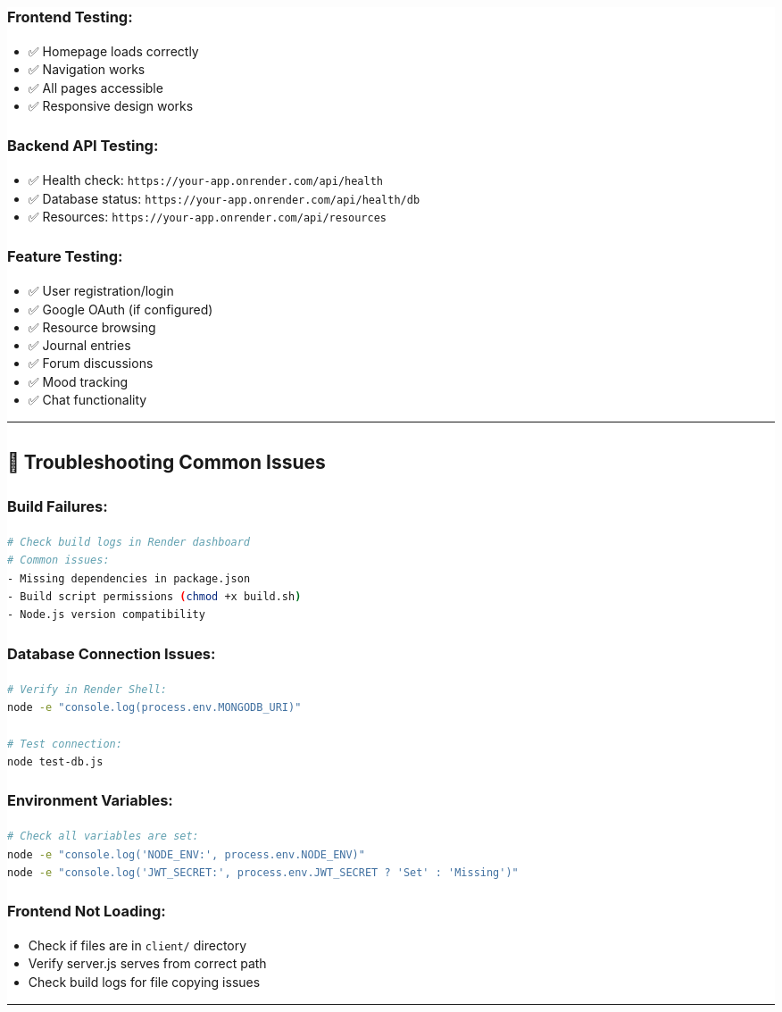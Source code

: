 ### **Frontend Testing**:
- ✅ Homepage loads correctly
- ✅ Navigation works
- ✅ All pages accessible
- ✅ Responsive design works

### **Backend API Testing**:
- ✅ Health check: `https://your-app.onrender.com/api/health`
- ✅ Database status: `https://your-app.onrender.com/api/health/db`
- ✅ Resources: `https://your-app.onrender.com/api/resources`

### **Feature Testing**:
- ✅ User registration/login
- ✅ Google OAuth (if configured)
- ✅ Resource browsing
- ✅ Journal entries
- ✅ Forum discussions
- ✅ Mood tracking
- ✅ Chat functionality

---

## 🔧 **Troubleshooting Common Issues**

### **Build Failures**:
```bash
# Check build logs in Render dashboard
# Common issues:
- Missing dependencies in package.json
- Build script permissions (chmod +x build.sh)
- Node.js version compatibility
```

### **Database Connection Issues**:
```bash
# Verify in Render Shell:
node -e "console.log(process.env.MONGODB_URI)"

# Test connection:
node test-db.js
```

### **Environment Variables**:
```bash
# Check all variables are set:
node -e "console.log('NODE_ENV:', process.env.NODE_ENV)"
node -e "console.log('JWT_SECRET:', process.env.JWT_SECRET ? 'Set' : 'Missing')"
```

### **Frontend Not Loading**:
- Check if files are in `client/` directory
- Verify server.js serves from correct path
- Check build logs for file copying issues

---
